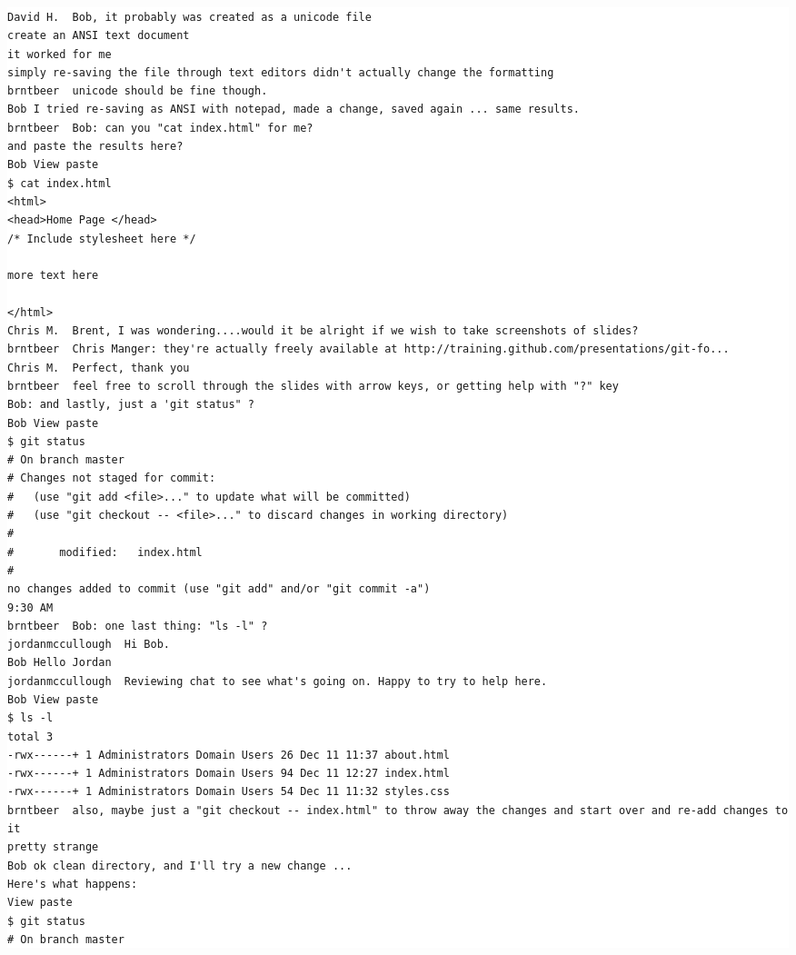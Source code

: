    David H.  Bob, it probably was created as a unicode file
    create an ANSI text document
    it worked for me
    simply re-saving the file through text editors didn't actually change the formatting
    brntbeer  unicode should be fine though.
    Bob I tried re-saving as ANSI with notepad, made a change, saved again ... same results.
    brntbeer  Bob: can you "cat index.html" for me?
    and paste the results here?
    Bob View paste 
    $ cat index.html
    <html>
    <head>Home Page </head>
    /* Include stylesheet here */

    more text here

    </html>
    Chris M.  Brent, I was wondering....would it be alright if we wish to take screenshots of slides?
    brntbeer  Chris Manger: they're actually freely available at http://training.github.com/presentations/git-fo...
    Chris M.  Perfect, thank you
    brntbeer  feel free to scroll through the slides with arrow keys, or getting help with "?" key
    Bob: and lastly, just a 'git status" ?
    Bob View paste 
    $ git status
    # On branch master
    # Changes not staged for commit:
    #   (use "git add <file>..." to update what will be committed)
    #   (use "git checkout -- <file>..." to discard changes in working directory)
    #
    #       modified:   index.html
    #
    no changes added to commit (use "git add" and/or "git commit -a")
    9:30 AM
    brntbeer  Bob: one last thing: "ls -l" ?
    jordanmccullough  Hi Bob.
    Bob Hello Jordan
    jordanmccullough  Reviewing chat to see what's going on. Happy to try to help here.
    Bob View paste 
    $ ls -l
    total 3
    -rwx------+ 1 Administrators Domain Users 26 Dec 11 11:37 about.html
    -rwx------+ 1 Administrators Domain Users 94 Dec 11 12:27 index.html
    -rwx------+ 1 Administrators Domain Users 54 Dec 11 11:32 styles.css
    brntbeer  also, maybe just a "git checkout -- index.html" to throw away the changes and start over and re-add changes to it
    pretty strange
    Bob ok clean directory, and I'll try a new change ...
    Here's what happens:
    View paste 
    $ git status
    # On branch master